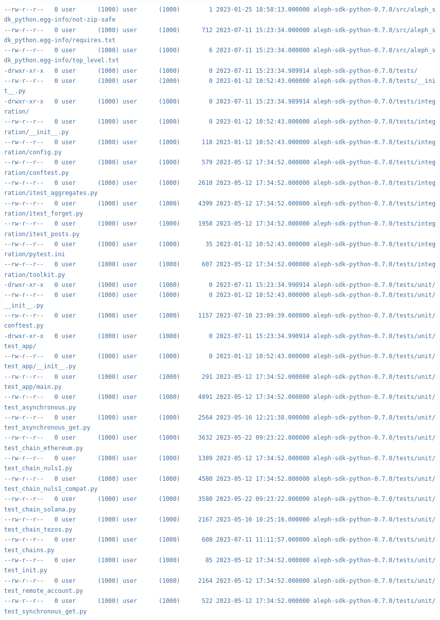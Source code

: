 ```diff
--rw-r--r--   0 user      (1000) user      (1000)        1 2023-01-25 18:58:13.000000 aleph-sdk-python-0.7.0/src/aleph_sdk_python.egg-info/not-zip-safe
--rw-r--r--   0 user      (1000) user      (1000)      712 2023-07-11 15:23:34.000000 aleph-sdk-python-0.7.0/src/aleph_sdk_python.egg-info/requires.txt
--rw-r--r--   0 user      (1000) user      (1000)        6 2023-07-11 15:23:34.000000 aleph-sdk-python-0.7.0/src/aleph_sdk_python.egg-info/top_level.txt
-drwxr-xr-x   0 user      (1000) user      (1000)        0 2023-07-11 15:23:34.989914 aleph-sdk-python-0.7.0/tests/
--rw-r--r--   0 user      (1000) user      (1000)        0 2023-01-12 10:52:43.000000 aleph-sdk-python-0.7.0/tests/__init__.py
-drwxr-xr-x   0 user      (1000) user      (1000)        0 2023-07-11 15:23:34.989914 aleph-sdk-python-0.7.0/tests/integration/
--rw-r--r--   0 user      (1000) user      (1000)        0 2023-01-12 10:52:43.000000 aleph-sdk-python-0.7.0/tests/integration/__init__.py
--rw-r--r--   0 user      (1000) user      (1000)      118 2023-01-12 10:52:43.000000 aleph-sdk-python-0.7.0/tests/integration/config.py
--rw-r--r--   0 user      (1000) user      (1000)      579 2023-05-12 17:34:52.000000 aleph-sdk-python-0.7.0/tests/integration/conftest.py
--rw-r--r--   0 user      (1000) user      (1000)     2610 2023-05-12 17:34:52.000000 aleph-sdk-python-0.7.0/tests/integration/itest_aggregates.py
--rw-r--r--   0 user      (1000) user      (1000)     4399 2023-05-12 17:34:52.000000 aleph-sdk-python-0.7.0/tests/integration/itest_forget.py
--rw-r--r--   0 user      (1000) user      (1000)     1958 2023-05-12 17:34:52.000000 aleph-sdk-python-0.7.0/tests/integration/itest_posts.py
--rw-r--r--   0 user      (1000) user      (1000)       35 2023-01-12 10:52:43.000000 aleph-sdk-python-0.7.0/tests/integration/pytest.ini
--rw-r--r--   0 user      (1000) user      (1000)      607 2023-05-12 17:34:52.000000 aleph-sdk-python-0.7.0/tests/integration/toolkit.py
-drwxr-xr-x   0 user      (1000) user      (1000)        0 2023-07-11 15:23:34.990914 aleph-sdk-python-0.7.0/tests/unit/
--rw-r--r--   0 user      (1000) user      (1000)        0 2023-01-12 10:52:43.000000 aleph-sdk-python-0.7.0/tests/unit/__init__.py
--rw-r--r--   0 user      (1000) user      (1000)     1157 2023-07-10 23:09:39.000000 aleph-sdk-python-0.7.0/tests/unit/conftest.py
-drwxr-xr-x   0 user      (1000) user      (1000)        0 2023-07-11 15:23:34.990914 aleph-sdk-python-0.7.0/tests/unit/test_app/
--rw-r--r--   0 user      (1000) user      (1000)        0 2023-01-12 10:52:43.000000 aleph-sdk-python-0.7.0/tests/unit/test_app/__init__.py
--rw-r--r--   0 user      (1000) user      (1000)      291 2023-05-12 17:34:52.000000 aleph-sdk-python-0.7.0/tests/unit/test_app/main.py
--rw-r--r--   0 user      (1000) user      (1000)     4891 2023-05-12 17:34:52.000000 aleph-sdk-python-0.7.0/tests/unit/test_asynchronous.py
--rw-r--r--   0 user      (1000) user      (1000)     2564 2023-05-16 12:21:38.000000 aleph-sdk-python-0.7.0/tests/unit/test_asynchronous_get.py
--rw-r--r--   0 user      (1000) user      (1000)     3632 2023-05-22 09:23:22.000000 aleph-sdk-python-0.7.0/tests/unit/test_chain_ethereum.py
--rw-r--r--   0 user      (1000) user      (1000)     1389 2023-05-12 17:34:52.000000 aleph-sdk-python-0.7.0/tests/unit/test_chain_nuls1.py
--rw-r--r--   0 user      (1000) user      (1000)     4580 2023-05-12 17:34:52.000000 aleph-sdk-python-0.7.0/tests/unit/test_chain_nuls1_compat.py
--rw-r--r--   0 user      (1000) user      (1000)     3580 2023-05-22 09:23:22.000000 aleph-sdk-python-0.7.0/tests/unit/test_chain_solana.py
--rw-r--r--   0 user      (1000) user      (1000)     2167 2023-05-16 10:25:16.000000 aleph-sdk-python-0.7.0/tests/unit/test_chain_tezos.py
--rw-r--r--   0 user      (1000) user      (1000)      608 2023-07-11 11:11:57.000000 aleph-sdk-python-0.7.0/tests/unit/test_chains.py
--rw-r--r--   0 user      (1000) user      (1000)       85 2023-05-12 17:34:52.000000 aleph-sdk-python-0.7.0/tests/unit/test_init.py
--rw-r--r--   0 user      (1000) user      (1000)     2164 2023-05-12 17:34:52.000000 aleph-sdk-python-0.7.0/tests/unit/test_remote_account.py
--rw-r--r--   0 user      (1000) user      (1000)      522 2023-05-12 17:34:52.000000 aleph-sdk-python-0.7.0/tests/unit/test_synchronous_get.py
```
